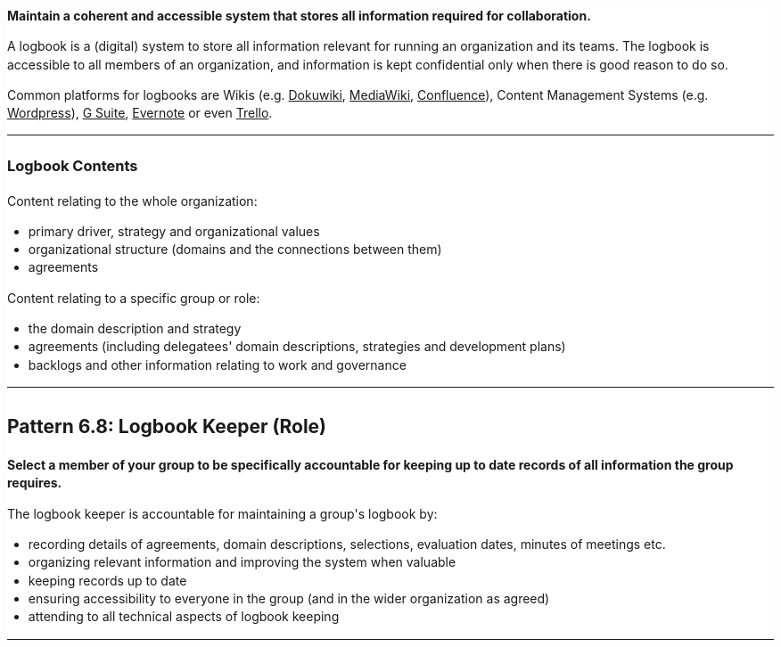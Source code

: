 **Maintain a coherent and accessible system that stores all information required for collaboration.**

A logbook is a (digital) system to store all information relevant for running an organization and its teams. The logbook is accessible to all members of an organization, and information is kept confidential only when there is good reason to do so.

Common platforms for logbooks are Wikis (e.g. [Dokuwiki](https://www.dokuwiki.org/), [MediaWiki](https://www.mediawiki.org/), [Confluence](https://www.atlassian.com/software/confluence)), Content Management Systems (e.g. [Wordpress](https://wordpress.org/)), [G Suite](https://gsuite.google.com), [Evernote](https://evernote.com/business) or even [Trello](https://trello.com/).

---

### Logbook Contents

Content relating to the whole organization: 

-   primary driver, strategy and organizational values
-   organizational structure (domains and the connections between them)
-   agreements 

Content relating to a specific group or role: 

-   the domain description and strategy
-   agreements (including delegatees' domain descriptions, strategies and development plans)
-   backlogs and other information relating to work and governance



---

## Pattern 6.8: Logbook Keeper (Role)

**Select a member of your group to be specifically accountable for keeping up to date records of all information the group requires.**

The logbook keeper is accountable for maintaining a group's logbook by: 

-   recording details of agreements, domain descriptions, selections, evaluation dates, minutes of meetings etc.
-   organizing relevant information and improving the system when valuable
-   keeping records up to date
-   ensuring accessibility to everyone in the group (and in the wider organization as agreed)
-   attending to all technical aspects of logbook keeping


---

